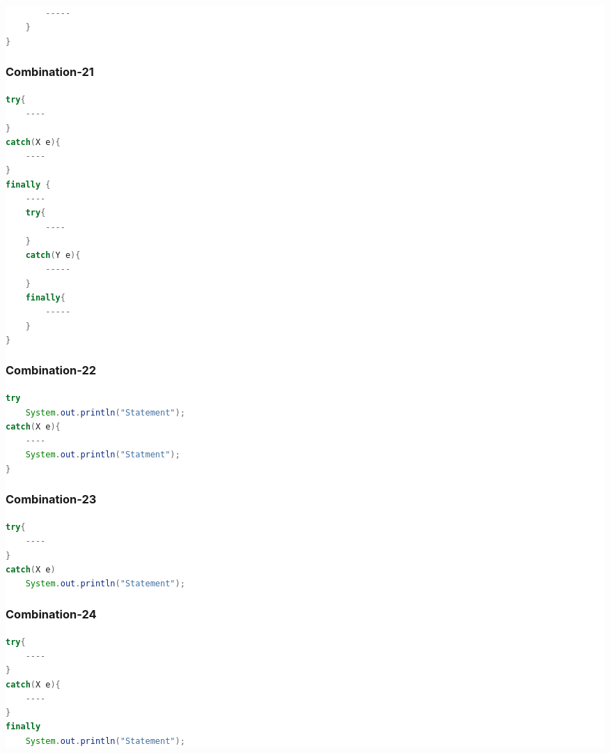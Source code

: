 ```java
        -----
    }
}
```
### Combination-21
```java
try{
    ----
}
catch(X e){
    ----
}
finally {
    ----
    try{
        ----
    }
    catch(Y e){
        -----
    }
    finally{
        -----
    }
}
```
### Combination-22
```java
try
    System.out.println("Statement");
catch(X e){
    ----
    System.out.println("Statment");
}
```
### Combination-23
```java
try{
    ----
}
catch(X e)
    System.out.println("Statement");
```
### Combination-24
```java
try{
    ----
}
catch(X e){
    ----
}
finally 
    System.out.println("Statement");
```
